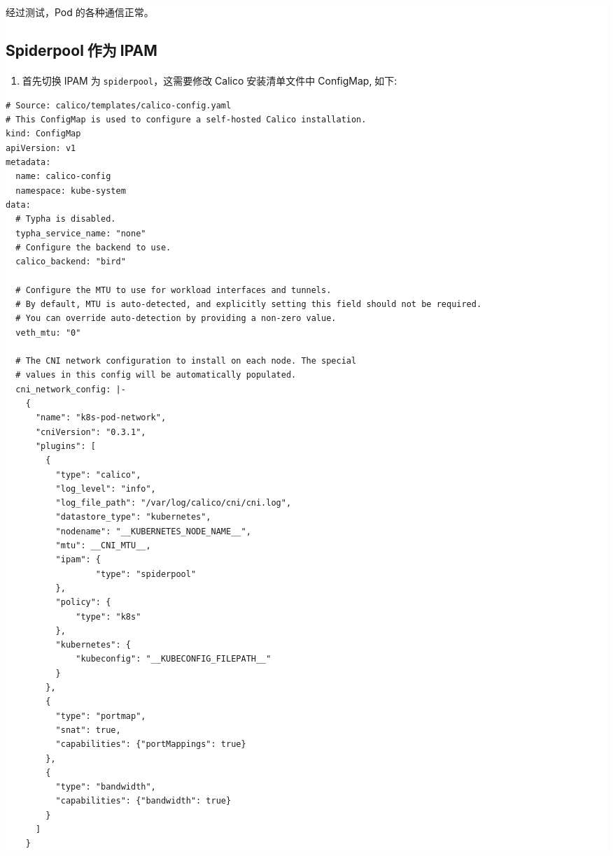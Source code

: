 经过测试，Pod 的各种通信正常。

## Spiderpool 作为 IPAM

1. 首先切换 IPAM 为 `spiderpool`，这需要修改 Calico 安装清单文件中 ConfigMap, 如下:

```shell
# Source: calico/templates/calico-config.yaml
# This ConfigMap is used to configure a self-hosted Calico installation.
kind: ConfigMap
apiVersion: v1
metadata:
  name: calico-config
  namespace: kube-system
data:
  # Typha is disabled.
  typha_service_name: "none"
  # Configure the backend to use.
  calico_backend: "bird"

  # Configure the MTU to use for workload interfaces and tunnels.
  # By default, MTU is auto-detected, and explicitly setting this field should not be required.
  # You can override auto-detection by providing a non-zero value.
  veth_mtu: "0"

  # The CNI network configuration to install on each node. The special
  # values in this config will be automatically populated.
  cni_network_config: |-
    {
      "name": "k8s-pod-network",
      "cniVersion": "0.3.1",
      "plugins": [
        {
          "type": "calico",
          "log_level": "info",
          "log_file_path": "/var/log/calico/cni/cni.log",
          "datastore_type": "kubernetes",
          "nodename": "__KUBERNETES_NODE_NAME__",
          "mtu": __CNI_MTU__,
          "ipam": {
                  "type": "spiderpool"
          },
          "policy": {
              "type": "k8s"
          },
          "kubernetes": {
              "kubeconfig": "__KUBECONFIG_FILEPATH__"
          }
        },
        {
          "type": "portmap",
          "snat": true,
          "capabilities": {"portMappings": true}
        },
        {
          "type": "bandwidth",
          "capabilities": {"bandwidth": true}
        }
      ]
    }
```
